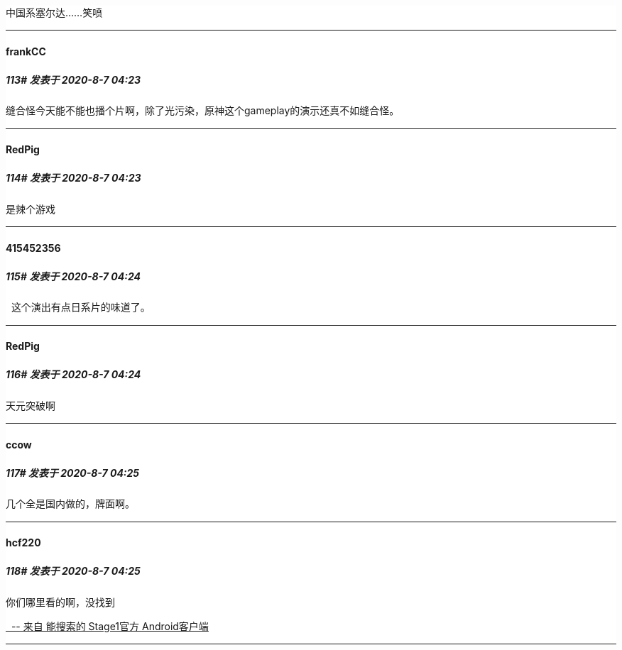 中国系塞尔达……笑喷


-----

####  frankCC  
##### 113#       发表于 2020-8-7 04:23


缝合怪今天能不能也播个片啊，除了光污染，原神这个gameplay的演示还真不如缝合怪。


-----

####  RedPig  
##### 114#       发表于 2020-8-7 04:23


是辣个游戏


-----

####  415452356  
##### 115#       发表于 2020-8-7 04:24


  这个演出有点日系片的味道了。


-----

####  RedPig  
##### 116#       发表于 2020-8-7 04:24


天元突破啊


-----

####  ccow  
##### 117#       发表于 2020-8-7 04:25


几个全是国内做的，牌面啊。


-----

####  hcf220  
##### 118#       发表于 2020-8-7 04:25


你们哪里看的啊，没找到

[  -- 来自 能搜索的 Stage1官方 Android客户端](https://www.coolapk.com/apk/140634)


-----
